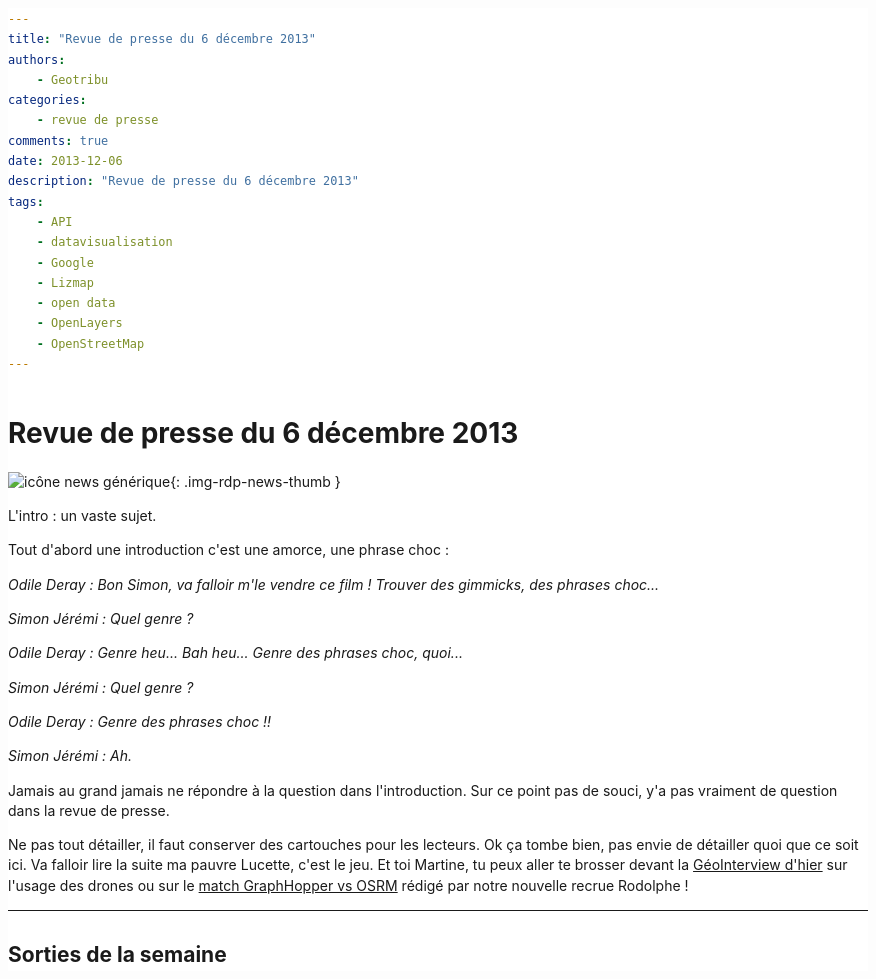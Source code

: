 ```yaml
---
title: "Revue de presse du 6 décembre 2013"
authors:
    - Geotribu
categories:
    - revue de presse
comments: true
date: 2013-12-06
description: "Revue de presse du 6 décembre 2013"
tags:
    - API
    - datavisualisation
    - Google
    - Lizmap
    - open data
    - OpenLayers
    - OpenStreetMap
---
```


# Revue de presse du 6 décembre 2013

![icône news générique](https://cdn.geotribu.fr/img/internal/icons-rdp-news/news.png "icône news générique"){: .img-rdp-news-thumb }

L'intro : un vaste sujet.

Tout d'abord une introduction c'est une amorce, une phrase choc :

*Odile Deray : Bon Simon, va falloir m'le vendre ce film ! Trouver des gimmicks, des phrases choc...*

*Simon Jérémi : Quel genre ?*

*Odile Deray : Genre heu... Bah heu... Genre des phrases choc, quoi...*

*Simon Jérémi : Quel genre ?*

*Odile Deray : Genre des phrases choc !!*

*Simon Jérémi : Ah.*

Jamais au grand jamais ne répondre à la question dans l'introduction. Sur ce point pas de souci, y'a pas vraiment de question dans la revue de presse.

Ne pas tout détailler, il faut conserver des cartouches pour les lecteurs. Ok ça tombe bien, pas envie de détailler quoi que ce soit ici. Va falloir lire la suite ma pauvre Lucette, c'est le jeu. Et toi Martine, tu peux aller te brosser devant la [GéoInterview d'hier](http://geotribu.net/node/682) sur l'usage des drones ou sur le [match GraphHopper vs OSRM](http://geotribu.net/node/684) rédigé par notre nouvelle recrue Rodolphe !

----

## Sorties de la semaine
